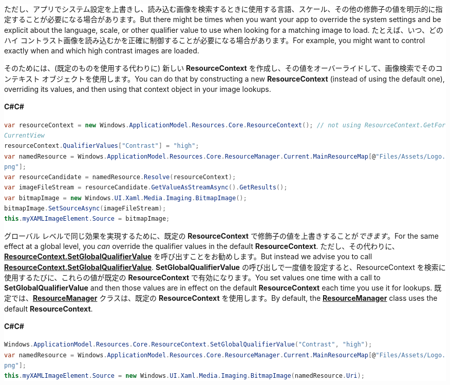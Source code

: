<span data-ttu-id="0fb4a-170">ただし、アプリでシステム設定を上書きし、読み込む画像を検索するときに使用する言語、スケール、その他の修飾子の値を明示的に指定することが必要になる場合があります。</span><span class="sxs-lookup"><span data-stu-id="0fb4a-170">But there might be times when you want your app to override the system settings and be explicit about the language, scale, or other qualifier value to use when looking for a matching image to load.</span></span> <span data-ttu-id="0fb4a-171">たとえば、いつ、どのハイ コントラスト画像を読み込むかを正確に制御することが必要になる場合があります。</span><span class="sxs-lookup"><span data-stu-id="0fb4a-171">For example, you might want to control exactly when and which high contrast images are loaded.</span></span>

<span data-ttu-id="0fb4a-172">そのためには、(既定のものを使用する代わりに) 新しい **ResourceContext** を作成し、その値をオーバーライドして、画像検索でそのコンテキスト オブジェクトを使用します。</span><span class="sxs-lookup"><span data-stu-id="0fb4a-172">You can do that by constructing a new **ResourceContext** (instead of using the default one), overriding its values, and then using that context object in your image lookups.</span></span>

**<span data-ttu-id="0fb4a-173">C#</span><span class="sxs-lookup"><span data-stu-id="0fb4a-173">C#</span></span>**
```csharp
var resourceContext = new Windows.ApplicationModel.Resources.Core.ResourceContext(); // not using ResourceContext.GetForCurrentView 
resourceContext.QualifierValues["Contrast"] = "high";
var namedResource = Windows.ApplicationModel.Resources.Core.ResourceManager.Current.MainResourceMap[@"Files/Assets/Logo.png"];
var resourceCandidate = namedResource.Resolve(resourceContext);
var imageFileStream = resourceCandidate.GetValueAsStreamAsync().GetResults();
var bitmapImage = new Windows.UI.Xaml.Media.Imaging.BitmapImage();
bitmapImage.SetSourceAsync(imageFileStream);
this.myXAMLImageElement.Source = bitmapImage;
```

<span data-ttu-id="0fb4a-174">グローバル レベルで同じ効果を実現するために、既定の **ResourceContext** で修飾子の値を上書きすることが*できます*。</span><span class="sxs-lookup"><span data-stu-id="0fb4a-174">For the same effect at a global level, you *can* override the qualifier values in the default **ResourceContext**.</span></span> <span data-ttu-id="0fb4a-175">ただし、その代わりに、[**ResourceContext.SetGlobalQualifierValue**](/uwp/api/windows.applicationmodel.resources.core.resourcecontext?branch=live#Windows_ApplicationModel_Resources_Core_ResourceContext_SetGlobalQualifierValue_System_String_System_String_Windows_ApplicationModel_Resources_Core_ResourceQualifierPersistence_) を呼び出すことをお勧めします。</span><span class="sxs-lookup"><span data-stu-id="0fb4a-175">But instead we advise you to call [**ResourceContext.SetGlobalQualifierValue**](/uwp/api/windows.applicationmodel.resources.core.resourcecontext?branch=live#Windows_ApplicationModel_Resources_Core_ResourceContext_SetGlobalQualifierValue_System_String_System_String_Windows_ApplicationModel_Resources_Core_ResourceQualifierPersistence_).</span></span> <span data-ttu-id="0fb4a-176">**SetGlobalQualifierValue** の呼び出しで一度値を設定すると、ResourceContext を検索に使用するたびに、これらの値が既定の **ResourceContext** で有効になります。</span><span class="sxs-lookup"><span data-stu-id="0fb4a-176">You set values one time with a call to **SetGlobalQualifierValue** and then those values are in effect on the default **ResourceContext** each time you use it for lookups.</span></span> <span data-ttu-id="0fb4a-177">既定では、[**ResourceManager**](/uwp/api/windows.applicationmodel.resources.core.resourcemanager?branch=live) クラスは、既定の **ResourceContext** を使用します。</span><span class="sxs-lookup"><span data-stu-id="0fb4a-177">By default, the [**ResourceManager**](/uwp/api/windows.applicationmodel.resources.core.resourcemanager?branch=live) class uses the default **ResourceContext**.</span></span>

**<span data-ttu-id="0fb4a-178">C#</span><span class="sxs-lookup"><span data-stu-id="0fb4a-178">C#</span></span>**
```csharp
Windows.ApplicationModel.Resources.Core.ResourceContext.SetGlobalQualifierValue("Contrast", "high");
var namedResource = Windows.ApplicationModel.Resources.Core.ResourceManager.Current.MainResourceMap[@"Files/Assets/Logo.png"];
this.myXAMLImageElement.Source = new Windows.UI.Xaml.Media.Imaging.BitmapImage(namedResource.Uri);
```
